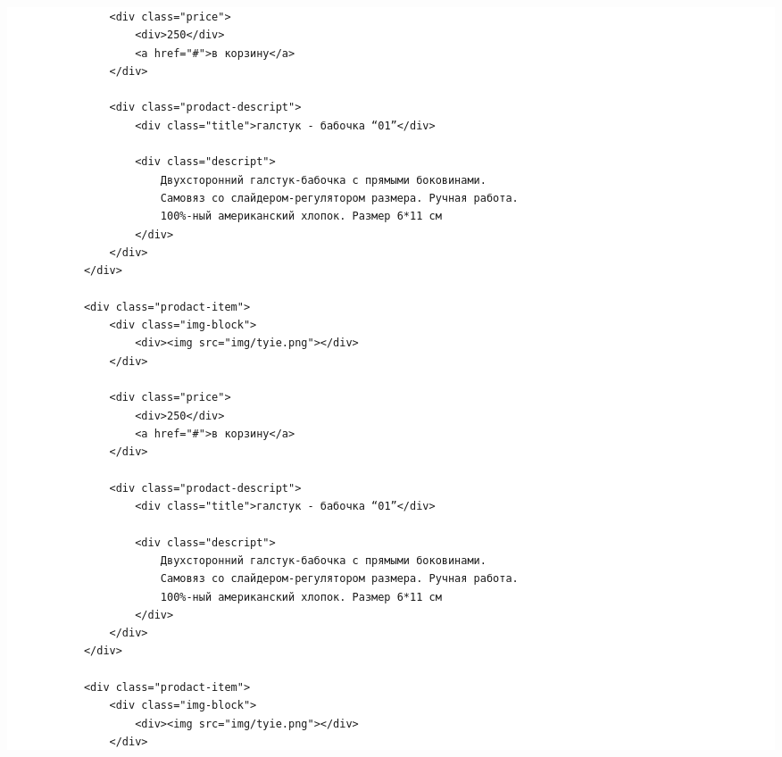                     <div class="price">
                        <div>250</div>
                        <a href="#">в корзину</a>
                    </div>

                    <div class="prodact-descript">
                        <div class="title">галстук - бабочка “01”</div>

                        <div class="descript">
                            Двухсторонний галстук-бабочка с прямыми боковинами.
                            Самовяз со слайдером-регулятором размера. Ручная работа.
                            100%-ный американский хлопок. Размер 6*11 см
                        </div>
                    </div>
                </div>

                <div class="prodact-item">
                    <div class="img-block">
                        <div><img src="img/tyie.png"></div>
                    </div>

                    <div class="price">
                        <div>250</div>
                        <a href="#">в корзину</a>
                    </div>

                    <div class="prodact-descript">
                        <div class="title">галстук - бабочка “01”</div>

                        <div class="descript">
                            Двухсторонний галстук-бабочка с прямыми боковинами.
                            Самовяз со слайдером-регулятором размера. Ручная работа.
                            100%-ный американский хлопок. Размер 6*11 см
                        </div>
                    </div>
                </div>

                <div class="prodact-item">
                    <div class="img-block">
                        <div><img src="img/tyie.png"></div>
                    </div>
